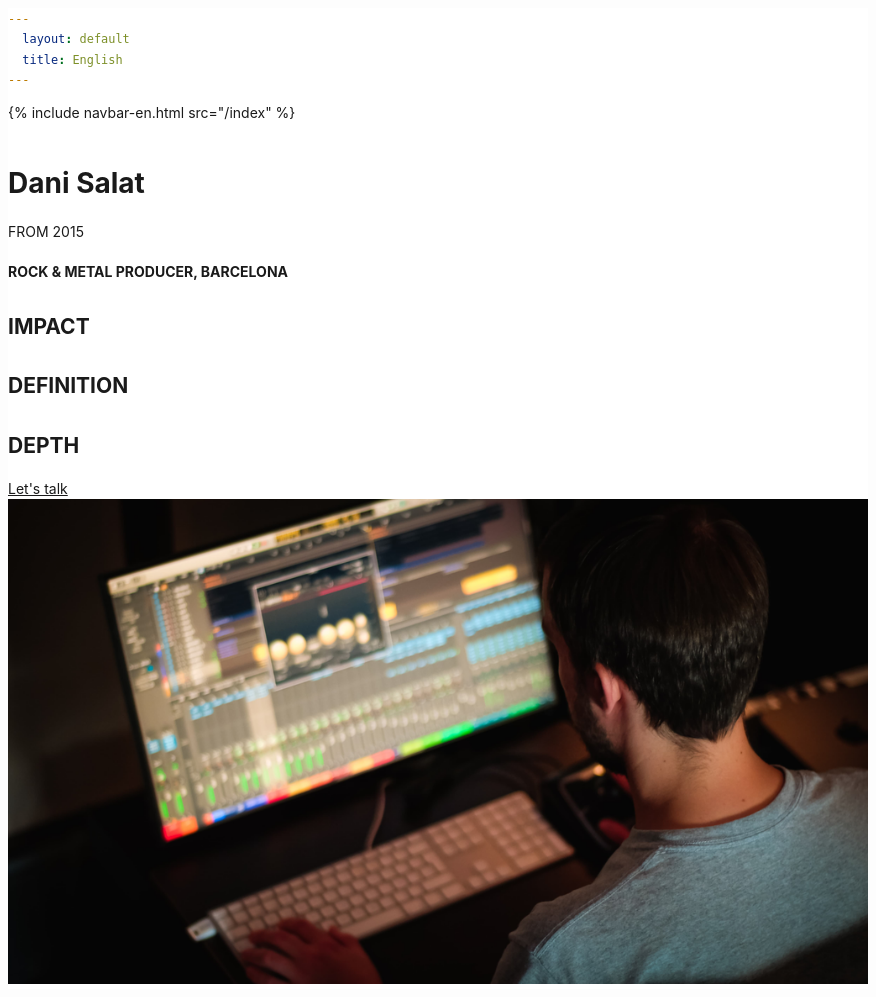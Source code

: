 ```yaml
---
  layout: default
  title: English
---
```

<head>
  <script src="/assets/js/engcookie.js" async></script>
</head>
<body>
  {% include navbar-en.html src="/index" %}
    <div class="banner-line-vertical"></div>
    <div id="home">
        <div class="banner-title">
            <h1>Dani Salat</h1>
        </div>
        <div class="year">
            <p>FROM 2015</p>
        </div>
        <div class="banner-info">
            <h4>ROCK & METAL PRODUCER, <span>BARCELONA</span></h4>
        </div>
        <div class="banner-text">
            <h2 class="effect-shine">IMPACT</h2>
            <h2 class="effect-shine">DEFINITION</h2>
            <h2 class="effect-shine">DEPTH</h2>
        </div>
        <a class="banner-button" href="#contacto">Let's talk</a>
        <div class="banner-line-horizontal-one">
        </div>
        <div class="banner-line-horizontal-two">
        </div>
        <div class="banner-line-horizontal-three">
        </div>
        <div class="banner-image">
          <img src="/assets/images/chan-shoulder.jpg" style="width: 125%;"/>
        </div>
        <div class="banner-arrow">
            <span class="iconify" data-inline="false" data-icon="eva:arrow-ios-downward-outline"
